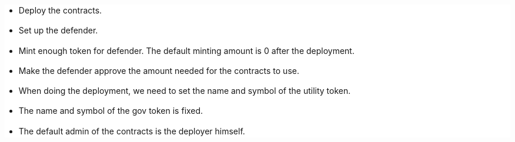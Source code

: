   - Deploy the contracts.
  - Set up the defender.
  - Mint enough token for defender. The default minting amount is 0 after the deployment.
  - Make the defender approve the amount needed for the contracts to use.

- When doing the deployment, we need to set the name and symbol of the utility token.
- The name and symbol of the gov token is fixed.
- The default admin of the contracts is the deployer himself.
